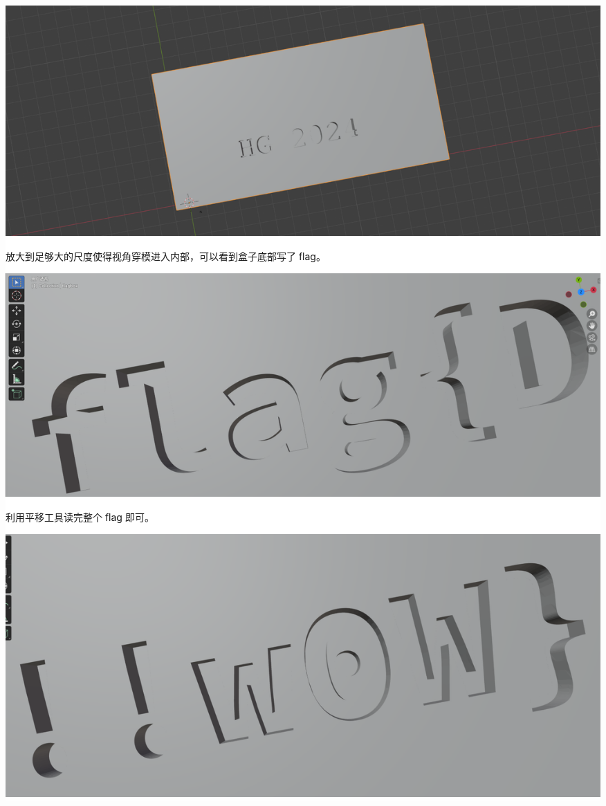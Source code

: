 ![screenshot of blender](_assets/image-9.png)

放大到足够大的尺度使得视角穿模进入内部，可以看到盒子底部写了 flag。

![flag written on the bottom](_assets/image-10.png)

利用平移工具读完整个 flag 即可。

![end of flag](_assets/image-11.png)
